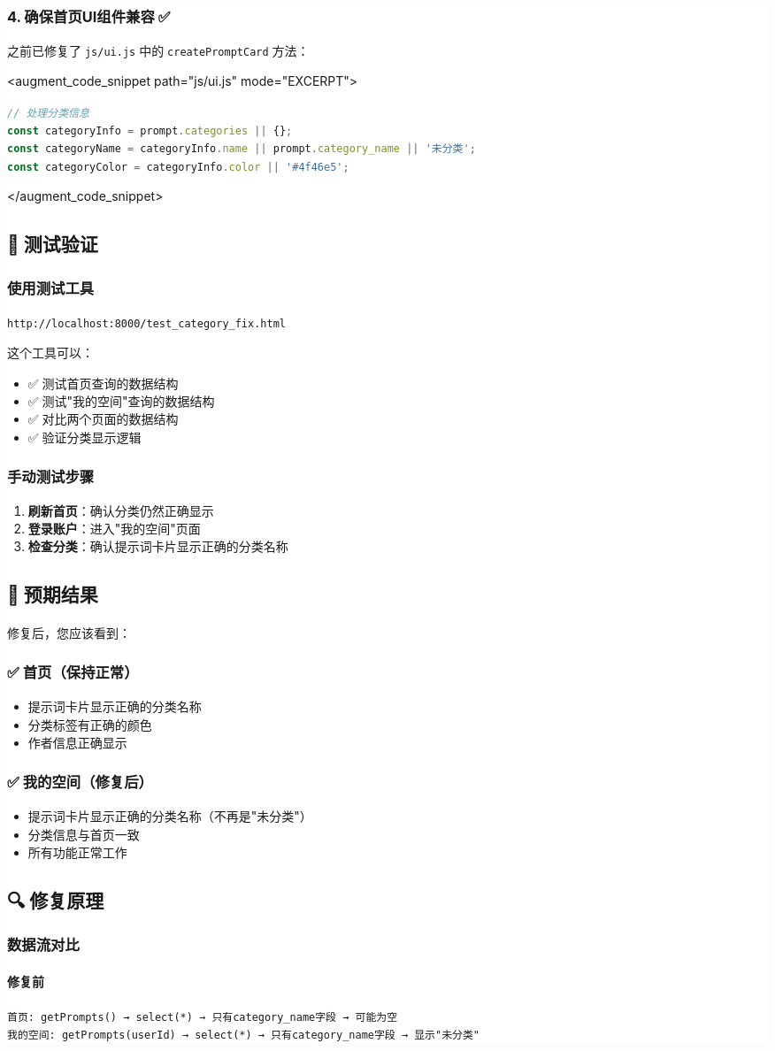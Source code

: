 ### **4. 确保首页UI组件兼容** ✅
之前已修复了 `js/ui.js` 中的 `createPromptCard` 方法：

<augment_code_snippet path="js/ui.js" mode="EXCERPT">
```javascript
// 处理分类信息
const categoryInfo = prompt.categories || {};
const categoryName = categoryInfo.name || prompt.category_name || '未分类';
const categoryColor = categoryInfo.color || '#4f46e5';
```
</augment_code_snippet>

## 🧪 测试验证

### **使用测试工具**
```
http://localhost:8000/test_category_fix.html
```

这个工具可以：
- ✅ 测试首页查询的数据结构
- ✅ 测试"我的空间"查询的数据结构
- ✅ 对比两个页面的数据结构
- ✅ 验证分类显示逻辑

### **手动测试步骤**
1. **刷新首页**：确认分类仍然正确显示
2. **登录账户**：进入"我的空间"页面
3. **检查分类**：确认提示词卡片显示正确的分类名称

## 🎯 预期结果

修复后，您应该看到：

### ✅ **首页（保持正常）**
- 提示词卡片显示正确的分类名称
- 分类标签有正确的颜色
- 作者信息正确显示

### ✅ **我的空间（修复后）**
- 提示词卡片显示正确的分类名称（不再是"未分类"）
- 分类信息与首页一致
- 所有功能正常工作

## 🔍 修复原理

### **数据流对比**

#### **修复前**
```
首页: getPrompts() → select(*) → 只有category_name字段 → 可能为空
我的空间: getPrompts(userId) → select(*) → 只有category_name字段 → 显示"未分类"
```
